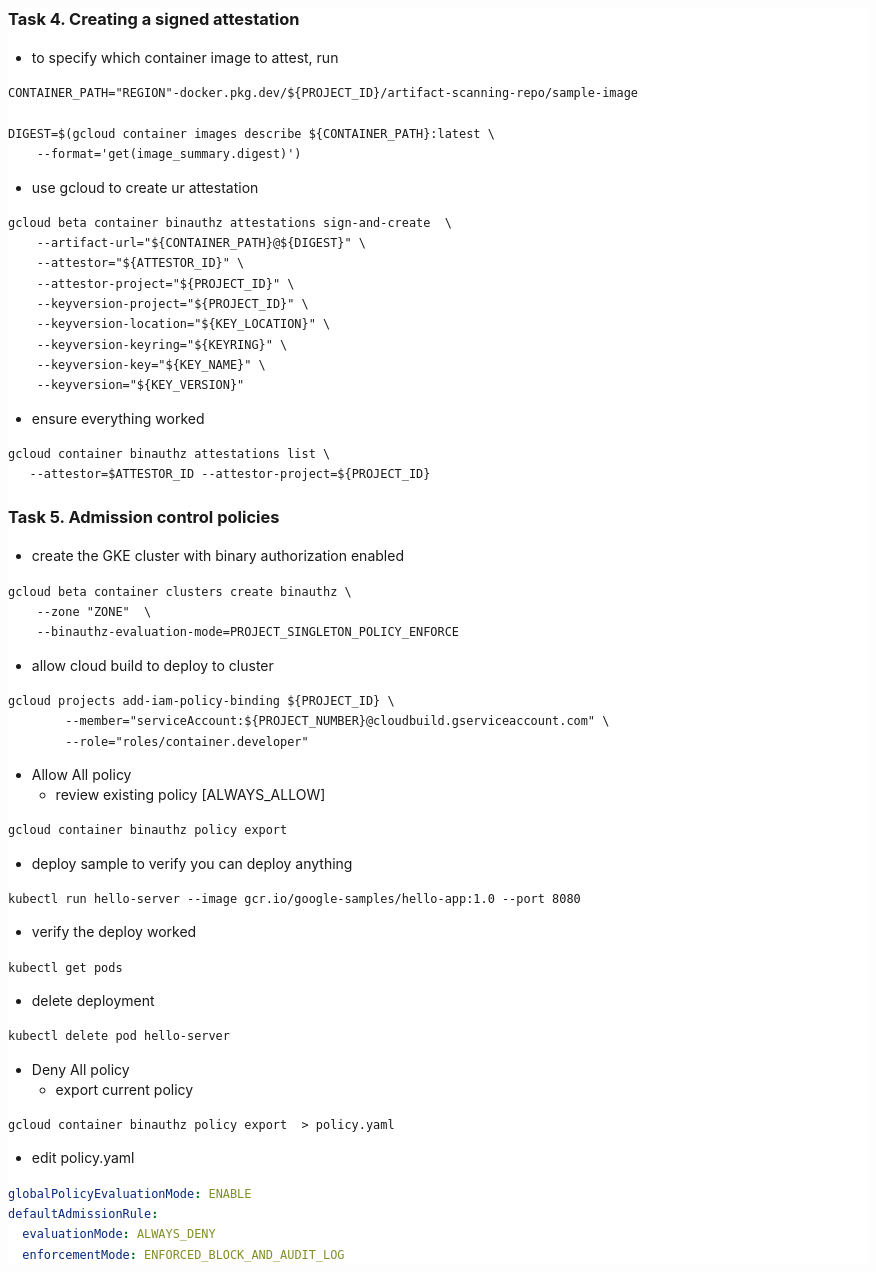 ### Task 4. Creating a signed attestation
- to specify which container image to attest, run
```shell
CONTAINER_PATH="REGION"-docker.pkg.dev/${PROJECT_ID}/artifact-scanning-repo/sample-image

DIGEST=$(gcloud container images describe ${CONTAINER_PATH}:latest \
    --format='get(image_summary.digest)')
```
- use gcloud to create ur attestation
```shell
gcloud beta container binauthz attestations sign-and-create  \
    --artifact-url="${CONTAINER_PATH}@${DIGEST}" \
    --attestor="${ATTESTOR_ID}" \
    --attestor-project="${PROJECT_ID}" \
    --keyversion-project="${PROJECT_ID}" \
    --keyversion-location="${KEY_LOCATION}" \
    --keyversion-keyring="${KEYRING}" \
    --keyversion-key="${KEY_NAME}" \
    --keyversion="${KEY_VERSION}"
```
- ensure everything worked
```shell
gcloud container binauthz attestations list \
   --attestor=$ATTESTOR_ID --attestor-project=${PROJECT_ID}
```

### Task 5. Admission control policies
- create the GKE cluster with binary authorization enabled
```shell
gcloud beta container clusters create binauthz \
    --zone "ZONE"  \
    --binauthz-evaluation-mode=PROJECT_SINGLETON_POLICY_ENFORCE
```
- allow cloud build to deploy to cluster
```shell
gcloud projects add-iam-policy-binding ${PROJECT_ID} \
        --member="serviceAccount:${PROJECT_NUMBER}@cloudbuild.gserviceaccount.com" \
        --role="roles/container.developer"
```
- Allow All policy
  - review existing policy [ALWAYS_ALLOW]
```shell
gcloud container binauthz policy export
```
  - deploy sample to verify you can deploy anything
```shell
kubectl run hello-server --image gcr.io/google-samples/hello-app:1.0 --port 8080
```
  - verify the deploy worked
```shell
kubectl get pods
```
  - delete deployment
```shell
kubectl delete pod hello-server
```
- Deny All policy
  - export current policy
```shell
gcloud container binauthz policy export  > policy.yaml
```
  - edit policy.yaml
```yaml
globalPolicyEvaluationMode: ENABLE
defaultAdmissionRule:
  evaluationMode: ALWAYS_DENY
  enforcementMode: ENFORCED_BLOCK_AND_AUDIT_LOG
```